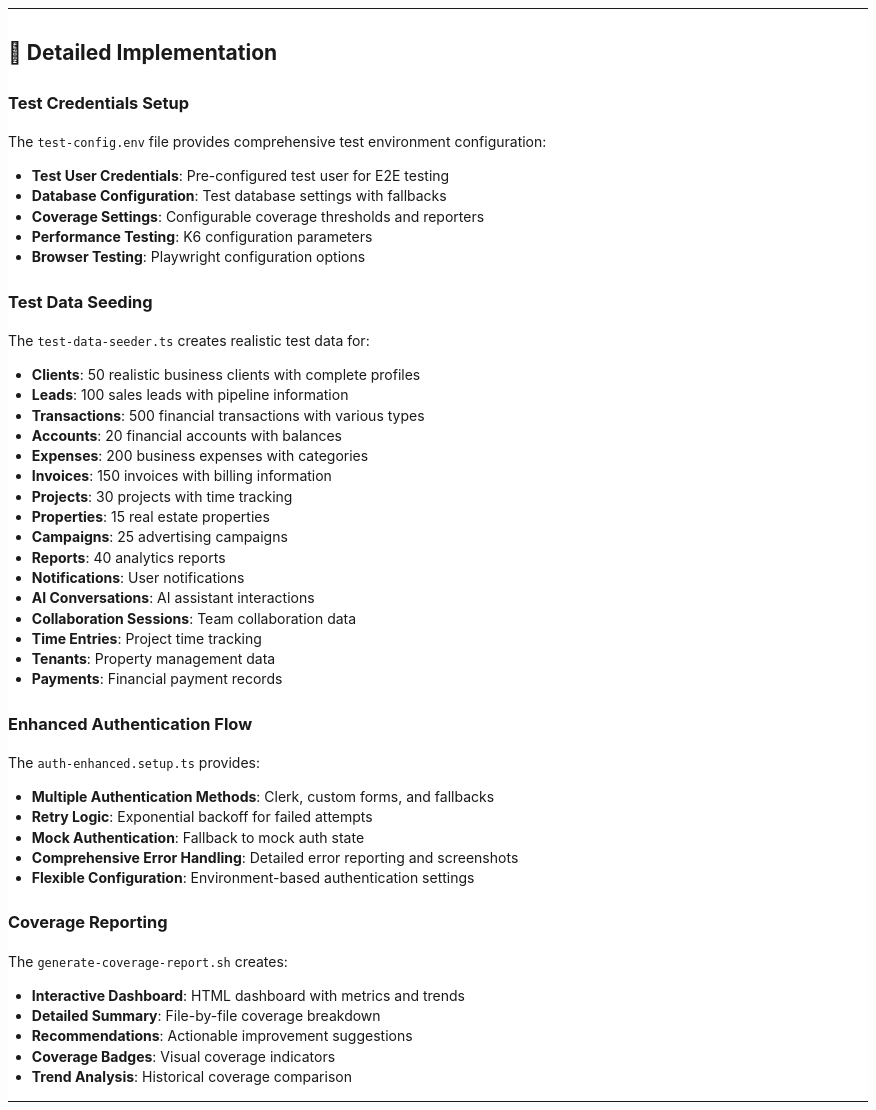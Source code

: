 
---

## 🔧 Detailed Implementation

### Test Credentials Setup

The `test-config.env` file provides comprehensive test environment configuration:

- **Test User Credentials**: Pre-configured test user for E2E testing
- **Database Configuration**: Test database settings with fallbacks
- **Coverage Settings**: Configurable coverage thresholds and reporters
- **Performance Testing**: K6 configuration parameters
- **Browser Testing**: Playwright configuration options

### Test Data Seeding

The `test-data-seeder.ts` creates realistic test data for:

- **Clients**: 50 realistic business clients with complete profiles
- **Leads**: 100 sales leads with pipeline information
- **Transactions**: 500 financial transactions with various types
- **Accounts**: 20 financial accounts with balances
- **Expenses**: 200 business expenses with categories
- **Invoices**: 150 invoices with billing information
- **Projects**: 30 projects with time tracking
- **Properties**: 15 real estate properties
- **Campaigns**: 25 advertising campaigns
- **Reports**: 40 analytics reports
- **Notifications**: User notifications
- **AI Conversations**: AI assistant interactions
- **Collaboration Sessions**: Team collaboration data
- **Time Entries**: Project time tracking
- **Tenants**: Property management data
- **Payments**: Financial payment records

### Enhanced Authentication Flow

The `auth-enhanced.setup.ts` provides:

- **Multiple Authentication Methods**: Clerk, custom forms, and fallbacks
- **Retry Logic**: Exponential backoff for failed attempts
- **Mock Authentication**: Fallback to mock auth state
- **Comprehensive Error Handling**: Detailed error reporting and screenshots
- **Flexible Configuration**: Environment-based authentication settings

### Coverage Reporting

The `generate-coverage-report.sh` creates:

- **Interactive Dashboard**: HTML dashboard with metrics and trends
- **Detailed Summary**: File-by-file coverage breakdown
- **Recommendations**: Actionable improvement suggestions
- **Coverage Badges**: Visual coverage indicators
- **Trend Analysis**: Historical coverage comparison

---